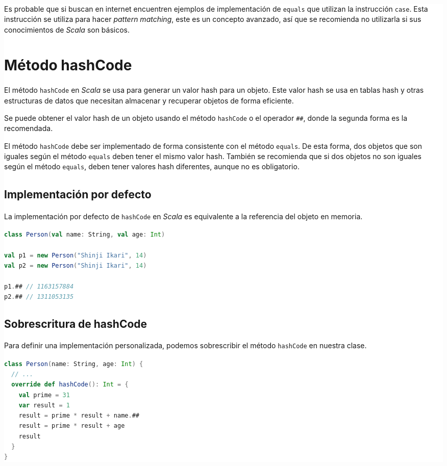 Es probable que si buscan en internet encuentren ejemplos de implementación de ``equals`` que 
utilizan la instrucción ``case``.
Esta instrucción se utiliza para hacer _pattern matching_, este es un concepto avanzado, así que
se recomienda no utilizarla si sus conocimientos de _Scala_ son básicos.

# Método hashCode

El método ``hashCode`` en _Scala_ se usa para generar un valor hash para un objeto.
Este valor hash se usa en tablas hash y otras estructuras de datos que necesitan almacenar y
recuperar objetos de forma eficiente.

Se puede obtener el valor hash de un objeto usando el método ``hashCode`` o el operador ``##``,
donde la segunda forma es la recomendada.

El método ``hashCode`` debe ser implementado de forma consistente con el método ``equals``.
De esta forma, dos objetos que son iguales según el método ``equals`` deben tener el mismo valor
hash.
También se recomienda que si dos objetos no son iguales según el método ``equals``, deben tener
valores hash diferentes, aunque no es obligatorio.

## Implementación por defecto

La implementación por defecto de ``hashCode`` en _Scala_ es equivalente a la referencia del objeto
en memoria.

```scala
class Person(val name: String, val age: Int)

val p1 = new Person("Shinji Ikari", 14)
val p2 = new Person("Shinji Ikari", 14)

p1.## // 1163157884
p2.## // 1311053135
```

## Sobrescritura de hashCode

Para definir una implementación personalizada, podemos sobrescribir el método ``hashCode`` en
nuestra clase.

```scala
class Person(name: String, age: Int) {
  // ...
  override def hashCode(): Int = {
    val prime = 31
    var result = 1
    result = prime * result + name.##
    result = prime * result + age
    result
  }
}
```
